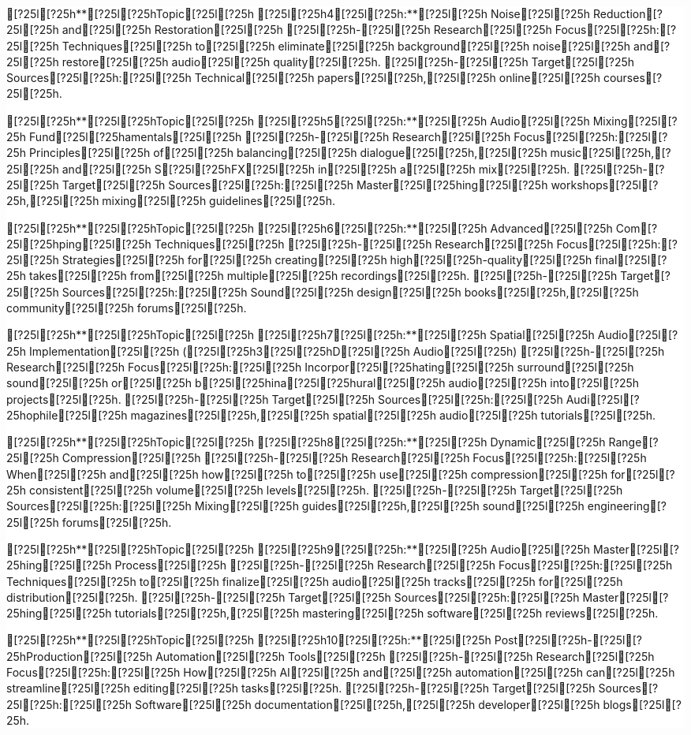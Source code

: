 [?25l[?25h**[?25l[?25hTopic[?25l[?25h [?25l[?25h4[?25l[?25h:**[?25l[?25h Noise[?25l[?25h Reduction[?25l[?25h and[?25l[?25h Restoration[?25l[?25h
[?25l[?25h-[?25l[?25h Research[?25l[?25h Focus[?25l[?25h:[?25l[?25h Techniques[?25l[?25h to[?25l[?25h eliminate[?25l[?25h background[?25l[?25h noise[?25l[?25h and[?25l[?25h restore[?25l[?25h audio[?25l[?25h quality[?25l[?25h.
[?25l[?25h-[?25l[?25h Target[?25l[?25h Sources[?25l[?25h:[?25l[?25h Technical[?25l[?25h papers[?25l[?25h,[?25l[?25h online[?25l[?25h courses[?25l[?25h.

[?25l[?25h**[?25l[?25hTopic[?25l[?25h [?25l[?25h5[?25l[?25h:**[?25l[?25h Audio[?25l[?25h Mixing[?25l[?25h Fund[?25l[?25hamentals[?25l[?25h
[?25l[?25h-[?25l[?25h Research[?25l[?25h Focus[?25l[?25h:[?25l[?25h Principles[?25l[?25h of[?25l[?25h balancing[?25l[?25h dialogue[?25l[?25h,[?25l[?25h music[?25l[?25h,[?25l[?25h and[?25l[?25h S[?25l[?25hFX[?25l[?25h in[?25l[?25h a[?25l[?25h mix[?25l[?25h.
[?25l[?25h-[?25l[?25h Target[?25l[?25h Sources[?25l[?25h:[?25l[?25h Master[?25l[?25hing[?25l[?25h workshops[?25l[?25h,[?25l[?25h mixing[?25l[?25h guidelines[?25l[?25h.

[?25l[?25h**[?25l[?25hTopic[?25l[?25h [?25l[?25h6[?25l[?25h:**[?25l[?25h Advanced[?25l[?25h Com[?25l[?25hping[?25l[?25h Techniques[?25l[?25h
[?25l[?25h-[?25l[?25h Research[?25l[?25h Focus[?25l[?25h:[?25l[?25h Strategies[?25l[?25h for[?25l[?25h creating[?25l[?25h high[?25l[?25h-quality[?25l[?25h final[?25l[?25h takes[?25l[?25h from[?25l[?25h multiple[?25l[?25h recordings[?25l[?25h.
[?25l[?25h-[?25l[?25h Target[?25l[?25h Sources[?25l[?25h:[?25l[?25h Sound[?25l[?25h design[?25l[?25h books[?25l[?25h,[?25l[?25h community[?25l[?25h forums[?25l[?25h.

[?25l[?25h**[?25l[?25hTopic[?25l[?25h [?25l[?25h7[?25l[?25h:**[?25l[?25h Spatial[?25l[?25h Audio[?25l[?25h Implementation[?25l[?25h ([?25l[?25h3[?25l[?25hD[?25l[?25h Audio[?25l[?25h)
[?25l[?25h-[?25l[?25h Research[?25l[?25h Focus[?25l[?25h:[?25l[?25h Incorpor[?25l[?25hating[?25l[?25h surround[?25l[?25h sound[?25l[?25h or[?25l[?25h b[?25l[?25hina[?25l[?25hural[?25l[?25h audio[?25l[?25h into[?25l[?25h projects[?25l[?25h.
[?25l[?25h-[?25l[?25h Target[?25l[?25h Sources[?25l[?25h:[?25l[?25h Audi[?25l[?25hophile[?25l[?25h magazines[?25l[?25h,[?25l[?25h spatial[?25l[?25h audio[?25l[?25h tutorials[?25l[?25h.

[?25l[?25h**[?25l[?25hTopic[?25l[?25h [?25l[?25h8[?25l[?25h:**[?25l[?25h Dynamic[?25l[?25h Range[?25l[?25h Compression[?25l[?25h
[?25l[?25h-[?25l[?25h Research[?25l[?25h Focus[?25l[?25h:[?25l[?25h When[?25l[?25h and[?25l[?25h how[?25l[?25h to[?25l[?25h use[?25l[?25h compression[?25l[?25h for[?25l[?25h consistent[?25l[?25h volume[?25l[?25h levels[?25l[?25h.
[?25l[?25h-[?25l[?25h Target[?25l[?25h Sources[?25l[?25h:[?25l[?25h Mixing[?25l[?25h guides[?25l[?25h,[?25l[?25h sound[?25l[?25h engineering[?25l[?25h forums[?25l[?25h.

[?25l[?25h**[?25l[?25hTopic[?25l[?25h [?25l[?25h9[?25l[?25h:**[?25l[?25h Audio[?25l[?25h Master[?25l[?25hing[?25l[?25h Process[?25l[?25h
[?25l[?25h-[?25l[?25h Research[?25l[?25h Focus[?25l[?25h:[?25l[?25h Techniques[?25l[?25h to[?25l[?25h finalize[?25l[?25h audio[?25l[?25h tracks[?25l[?25h for[?25l[?25h distribution[?25l[?25h.
[?25l[?25h-[?25l[?25h Target[?25l[?25h Sources[?25l[?25h:[?25l[?25h Master[?25l[?25hing[?25l[?25h tutorials[?25l[?25h,[?25l[?25h mastering[?25l[?25h software[?25l[?25h reviews[?25l[?25h.

[?25l[?25h**[?25l[?25hTopic[?25l[?25h [?25l[?25h10[?25l[?25h:**[?25l[?25h Post[?25l[?25h-[?25l[?25hProduction[?25l[?25h Automation[?25l[?25h Tools[?25l[?25h
[?25l[?25h-[?25l[?25h Research[?25l[?25h Focus[?25l[?25h:[?25l[?25h How[?25l[?25h AI[?25l[?25h and[?25l[?25h automation[?25l[?25h can[?25l[?25h streamline[?25l[?25h editing[?25l[?25h tasks[?25l[?25h.
[?25l[?25h-[?25l[?25h Target[?25l[?25h Sources[?25l[?25h:[?25l[?25h Software[?25l[?25h documentation[?25l[?25h,[?25l[?25h developer[?25l[?25h blogs[?25l[?25h.
